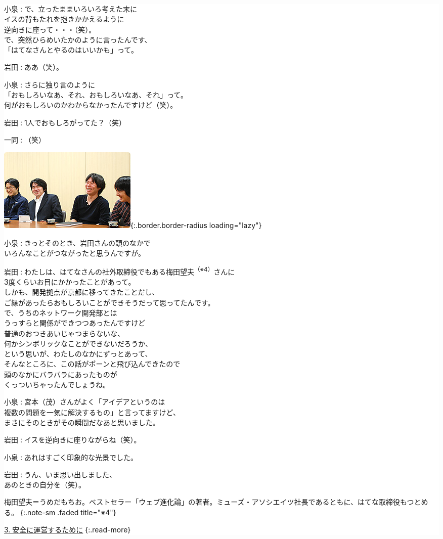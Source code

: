 小泉
: で、立ったままいろいろ考えた末に<br>イスの背もたれを抱きかかえるように<br>逆向きに座って・・・（笑）。<br>で、突然ひらめいたかのように言ったんです、<br>「はてなさんとやるのはいいかも」って。

岩田
: ああ（笑）。

小泉
: さらに独り言のように<br>「おもしろいなあ、それ、おもしろいなあ、それ」って。<br>何がおもしろいのかわからなかったんですけど（笑）。

岩田
: 1人でおもしろがってた？（笑）

一同
: （笑）

![](/others/interviews/jp/nds/dsi/vol5/img/image09.jpg){:.border.border-radius loading="lazy"}

小泉
: きっとそのとき、岩田さんの頭のなかで<br>いろんなことがつながったと思うんですが。

岩田
: わたしは、はてなさんの社外取締役でもある梅田望夫<sup>（※4）</sup>さんに<br>3度くらいお目にかかったことがあって。<br>しかも、開発拠点が京都に移ってきたことだし、<br>ご縁があったらおもしろいことができそうだって思ってたんです。<br>で、うちのネットワーク開発部とは<br>うっすらと関係ができつつあったんですけど<br>普通のおつきあいじゃつまらないな、<br>何かシンボリックなことができないだろうか、<br>という思いが、わたしのなかにずっとあって、<br>そんなところに、この話がポーンと飛び込んできたので<br>頭のなかにバラバラにあったものが<br>くっついちゃったんでしょうね。

小泉
: 宮本（茂）さんがよく「アイデアというのは<br>複数の問題を一気に解決するもの」と言ってますけど、<br>まさにそのときがその瞬間だなあと思いました。

岩田
: イスを逆向きに座りながらね（笑）。

小泉
: あれはすごく印象的な光景でした。

岩田
: うん、いま思い出しました、<br>あのときの自分を（笑）。

 梅田望夫＝うめだもちお。ベストセラー「ウェブ進化論」の著者。ミューズ・アソシエイツ社長であるともに、はてな取締役もつとめる。
{:.note-sm .faded title="※4"}

[3. 安全に運営するために](3.md)
{:.read-more}

